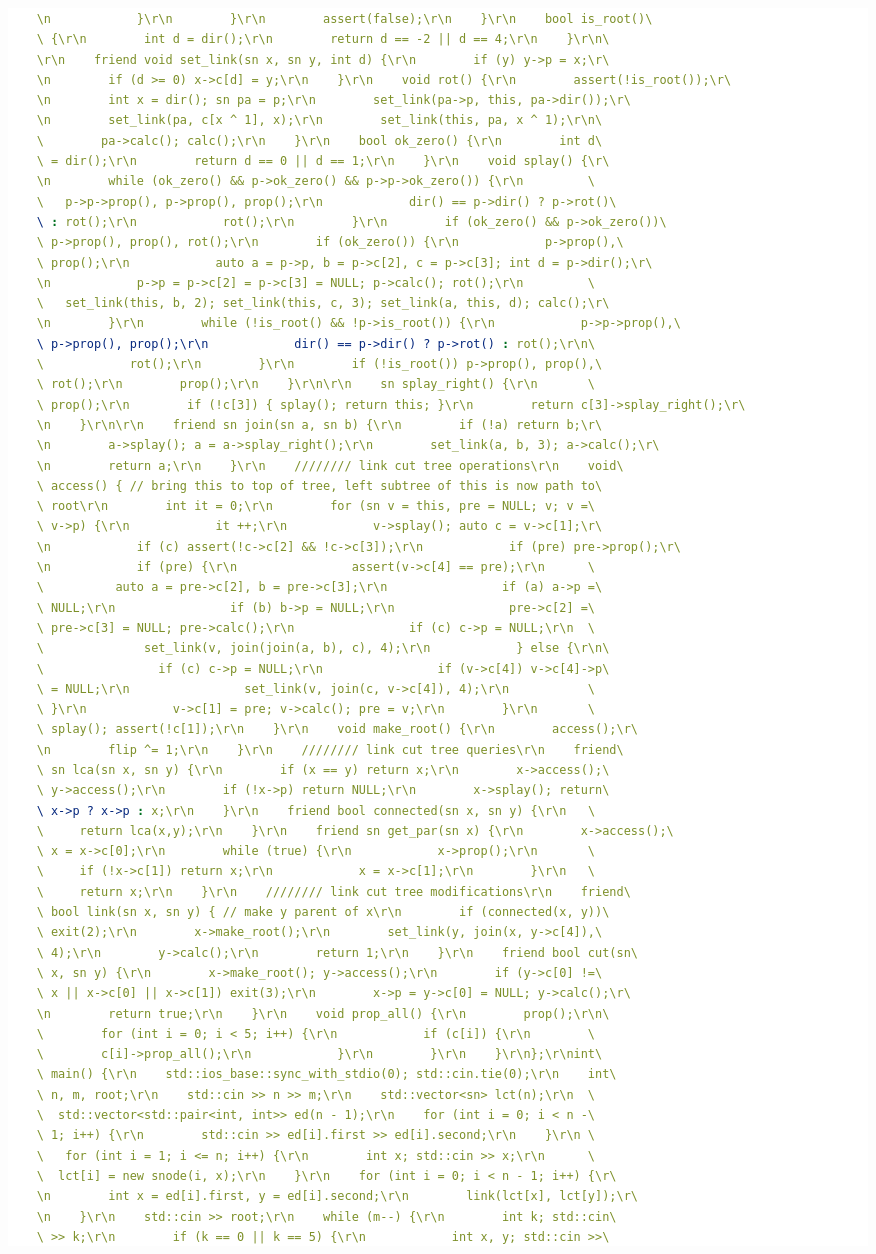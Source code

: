 ```yaml
    \n            }\r\n        }\r\n        assert(false);\r\n    }\r\n    bool is_root()\
    \ {\r\n        int d = dir();\r\n        return d == -2 || d == 4;\r\n    }\r\n\
    \r\n    friend void set_link(sn x, sn y, int d) {\r\n        if (y) y->p = x;\r\
    \n        if (d >= 0) x->c[d] = y;\r\n    }\r\n    void rot() {\r\n        assert(!is_root());\r\
    \n        int x = dir(); sn pa = p;\r\n        set_link(pa->p, this, pa->dir());\r\
    \n        set_link(pa, c[x ^ 1], x);\r\n        set_link(this, pa, x ^ 1);\r\n\
    \        pa->calc(); calc();\r\n    }\r\n    bool ok_zero() {\r\n        int d\
    \ = dir();\r\n        return d == 0 || d == 1;\r\n    }\r\n    void splay() {\r\
    \n        while (ok_zero() && p->ok_zero() && p->p->ok_zero()) {\r\n         \
    \   p->p->prop(), p->prop(), prop();\r\n            dir() == p->dir() ? p->rot()\
    \ : rot();\r\n            rot();\r\n        }\r\n        if (ok_zero() && p->ok_zero())\
    \ p->prop(), prop(), rot();\r\n        if (ok_zero()) {\r\n            p->prop(),\
    \ prop();\r\n            auto a = p->p, b = p->c[2], c = p->c[3]; int d = p->dir();\r\
    \n            p->p = p->c[2] = p->c[3] = NULL; p->calc(); rot();\r\n         \
    \   set_link(this, b, 2); set_link(this, c, 3); set_link(a, this, d); calc();\r\
    \n        }\r\n        while (!is_root() && !p->is_root()) {\r\n            p->p->prop(),\
    \ p->prop(), prop();\r\n            dir() == p->dir() ? p->rot() : rot();\r\n\
    \            rot();\r\n        }\r\n        if (!is_root()) p->prop(), prop(),\
    \ rot();\r\n        prop();\r\n    }\r\n\r\n    sn splay_right() {\r\n       \
    \ prop();\r\n        if (!c[3]) { splay(); return this; }\r\n        return c[3]->splay_right();\r\
    \n    }\r\n\r\n    friend sn join(sn a, sn b) {\r\n        if (!a) return b;\r\
    \n        a->splay(); a = a->splay_right();\r\n        set_link(a, b, 3); a->calc();\r\
    \n        return a;\r\n    }\r\n    //////// link cut tree operations\r\n    void\
    \ access() { // bring this to top of tree, left subtree of this is now path to\
    \ root\r\n        int it = 0;\r\n        for (sn v = this, pre = NULL; v; v =\
    \ v->p) {\r\n            it ++;\r\n            v->splay(); auto c = v->c[1];\r\
    \n            if (c) assert(!c->c[2] && !c->c[3]);\r\n            if (pre) pre->prop();\r\
    \n            if (pre) {\r\n                assert(v->c[4] == pre);\r\n      \
    \          auto a = pre->c[2], b = pre->c[3];\r\n                if (a) a->p =\
    \ NULL;\r\n                if (b) b->p = NULL;\r\n                pre->c[2] =\
    \ pre->c[3] = NULL; pre->calc();\r\n                if (c) c->p = NULL;\r\n  \
    \              set_link(v, join(join(a, b), c), 4);\r\n            } else {\r\n\
    \                if (c) c->p = NULL;\r\n                if (v->c[4]) v->c[4]->p\
    \ = NULL;\r\n                set_link(v, join(c, v->c[4]), 4);\r\n           \
    \ }\r\n            v->c[1] = pre; v->calc(); pre = v;\r\n        }\r\n       \
    \ splay(); assert(!c[1]);\r\n    }\r\n    void make_root() {\r\n        access();\r\
    \n        flip ^= 1;\r\n    }\r\n    //////// link cut tree queries\r\n    friend\
    \ sn lca(sn x, sn y) {\r\n        if (x == y) return x;\r\n        x->access();\
    \ y->access();\r\n        if (!x->p) return NULL;\r\n        x->splay(); return\
    \ x->p ? x->p : x;\r\n    }\r\n    friend bool connected(sn x, sn y) {\r\n   \
    \     return lca(x,y);\r\n    }\r\n    friend sn get_par(sn x) {\r\n        x->access();\
    \ x = x->c[0];\r\n        while (true) {\r\n            x->prop();\r\n       \
    \     if (!x->c[1]) return x;\r\n            x = x->c[1];\r\n        }\r\n   \
    \     return x;\r\n    }\r\n    //////// link cut tree modifications\r\n    friend\
    \ bool link(sn x, sn y) { // make y parent of x\r\n        if (connected(x, y))\
    \ exit(2);\r\n        x->make_root();\r\n        set_link(y, join(x, y->c[4]),\
    \ 4);\r\n        y->calc();\r\n        return 1;\r\n    }\r\n    friend bool cut(sn\
    \ x, sn y) {\r\n        x->make_root(); y->access();\r\n        if (y->c[0] !=\
    \ x || x->c[0] || x->c[1]) exit(3);\r\n        x->p = y->c[0] = NULL; y->calc();\r\
    \n        return true;\r\n    }\r\n    void prop_all() {\r\n        prop();\r\n\
    \        for (int i = 0; i < 5; i++) {\r\n            if (c[i]) {\r\n        \
    \        c[i]->prop_all();\r\n            }\r\n        }\r\n    }\r\n};\r\nint\
    \ main() {\r\n    std::ios_base::sync_with_stdio(0); std::cin.tie(0);\r\n    int\
    \ n, m, root;\r\n    std::cin >> n >> m;\r\n    std::vector<sn> lct(n);\r\n  \
    \  std::vector<std::pair<int, int>> ed(n - 1);\r\n    for (int i = 0; i < n -\
    \ 1; i++) {\r\n        std::cin >> ed[i].first >> ed[i].second;\r\n    }\r\n \
    \   for (int i = 1; i <= n; i++) {\r\n        int x; std::cin >> x;\r\n      \
    \  lct[i] = new snode(i, x);\r\n    }\r\n    for (int i = 0; i < n - 1; i++) {\r\
    \n        int x = ed[i].first, y = ed[i].second;\r\n        link(lct[x], lct[y]);\r\
    \n    }\r\n    std::cin >> root;\r\n    while (m--) {\r\n        int k; std::cin\
    \ >> k;\r\n        if (k == 0 || k == 5) {\r\n            int x, y; std::cin >>\
```